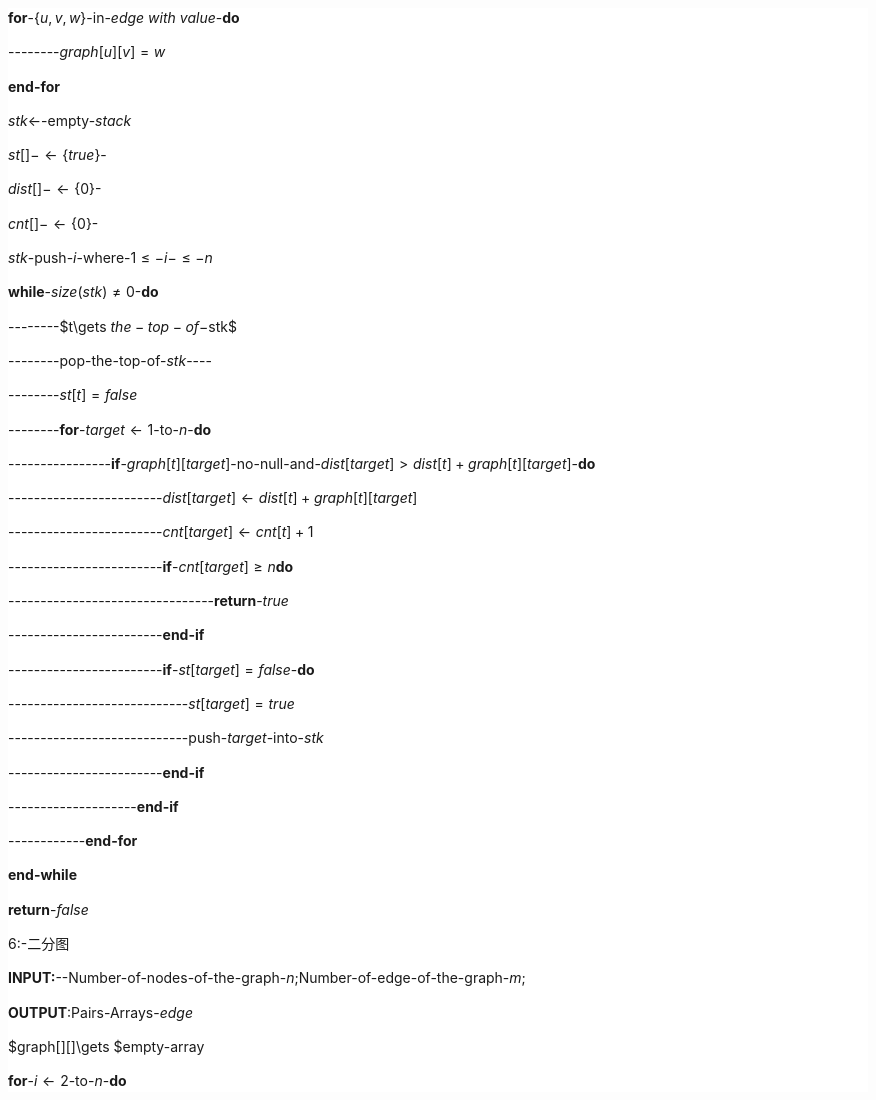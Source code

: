 **for**-$\{u,v,w\}$-in-$edge\ with\ value$-**do**

--------$graph[u][v]=w$

**end-for**

$stk\gets$-empty-$stack$

$st[]-\gets \{true\}$-

$dist[]-\gets \{0\}$-

$cnt[]-\gets \{0\}$-

$stk$-push-$i$-where-$1\leq-i-\leq-n$

**while**-$size(stk)\neq0$-**do**

--------$t\gets $the-top-of-$stk$

--------pop-the-top-of-$stk$----

--------$st[t]=false$

--------**for**-$target \gets 1$-to-$n$-**do**

----------------**if**-$graph[t][target]$-no-null-and-$dist[target]>dist[t]+graph[t][target]$-**do**

------------------------$dist[target]\gets dist[t]+graph[t][target]$

------------------------$cnt[target]\gets cnt[t]+1$

------------------------**if**-$cnt[target]\ge n$**do**

--------------------------------**return**-$true$

------------------------**end-if**

------------------------**if**-$st[target]=false$-**do**

----------------------------$st[target]=true$

----------------------------push-$target$-into-$stk$

------------------------**end-if**

--------------------**end-if**

------------**end-for**

**end-while**

**return**-$false$

6:-二分图

**INPUT:**--Number-of-nodes-of-the-graph-$n$;Number-of-edge-of-the-graph-$m$;

**OUTPUT**:Pairs-Arrays-$edge$

$graph[][]\gets $empty-array

**for**-$i\gets 2$-to-$n$-**do**
